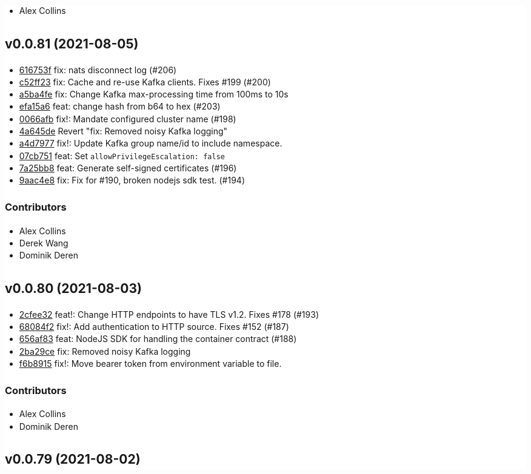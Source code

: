  * Alex Collins

## v0.0.81 (2021-08-05)

 * [616753f](https://github.com/argoproj-labs/argo-dataflow/commit/616753f06b1cc70e3ab438bb4d9e4c1298d764e6) fix: nats disconnect log (#206)
 * [c52ff23](https://github.com/argoproj-labs/argo-dataflow/commit/c52ff230bea111eb145957b0cabe5fde512539a9) fix: Cache and re-use Kafka clients. Fixes #199 (#200)
 * [a5ba4fe](https://github.com/argoproj-labs/argo-dataflow/commit/a5ba4fe83cd83fe89931de375afcecd750426f76) fix: Change Kafka max-processing time from 100ms to 10s
 * [efa15a6](https://github.com/argoproj-labs/argo-dataflow/commit/efa15a63429caf6262b3ea8f9bb596d8532a0ff9) feat: change hash from b64 to hex (#203)
 * [0066afb](https://github.com/argoproj-labs/argo-dataflow/commit/0066afbedbaaaa2000557bdd6db437fc3d4e0805) fix!: Mandate configured cluster name (#198)
 * [4a645de](https://github.com/argoproj-labs/argo-dataflow/commit/4a645de51495eba2aa1442351f5bd0290a7dc91b) Revert "fix: Removed noisy Kafka logging"
 * [a4d7977](https://github.com/argoproj-labs/argo-dataflow/commit/a4d7977b83d399258f986349ca93f6752f1dbe33) fix!: Update Kafka group name/id to include namespace.
 * [07cb751](https://github.com/argoproj-labs/argo-dataflow/commit/07cb7517d385bf7e82f280de5b9f658f38490b3a) feat: Set `allowPrivilegeEscalation: false`
 * [7a25bb8](https://github.com/argoproj-labs/argo-dataflow/commit/7a25bb826afa8bebb4d6bc37dc560ca8fe240bcd) feat: Generate self-signed certificates (#196)
 * [9aac4e8](https://github.com/argoproj-labs/argo-dataflow/commit/9aac4e84755edb916ff75527d06d148cc2e3c42b) fix: Fix for #190, broken nodejs sdk test. (#194)

### Contributors

 * Alex Collins
 * Derek Wang
 * Dominik Deren

## v0.0.80 (2021-08-03)

 * [2cfee32](https://github.com/argoproj-labs/argo-dataflow/commit/2cfee3216d0668897ea502cb9562cd9e5e6291cf) feat!: Change HTTP endpoints to have TLS v1.2. Fixes #178 (#193)
 * [68084f2](https://github.com/argoproj-labs/argo-dataflow/commit/68084f28f32c67810dc4ddf49f82f5a70b4d6496) fix!: Add authentication to HTTP source. Fixes #152 (#187)
 * [656af83](https://github.com/argoproj-labs/argo-dataflow/commit/656af835773fc0f2dd5172610f0ea87a76019270) feat: NodeJS SDK for handling the container contract (#188)
 * [2ba29ce](https://github.com/argoproj-labs/argo-dataflow/commit/2ba29cef0ca874bb54a2802a49ec2590e2343698) fix: Removed noisy Kafka logging
 * [f6b8915](https://github.com/argoproj-labs/argo-dataflow/commit/f6b8915a817c271e5d0c8b08278a61fb3f475f0f) fix!: Move bearer token from environment variable to file.

### Contributors

 * Alex Collins
 * Dominik Deren

## v0.0.79 (2021-08-02)
